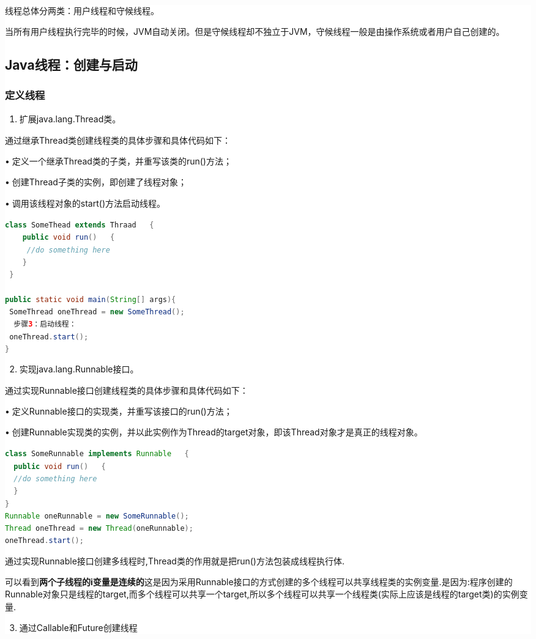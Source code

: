 线程总体分两类：用户线程和守候线程。

当所有用户线程执行完毕的时候，JVM自动关闭。但是守候线程却不独立于JVM，守候线程一般是由操作系统或者用户自己创建的。

## Java线程：创建与启动

### 定义线程

1. 扩展java.lang.Thread类。

通过继承Thread类创建线程类的具体步骤和具体代码如下：

   • 定义一个继承Thread类的子类，并重写该类的run()方法；

   • 创建Thread子类的实例，即创建了线程对象；

   • 调用该线程对象的start()方法启动线程。

```java
class SomeThead extends Thraad   { 
    public void run()   { 
     //do something here  
    }  
 } 
 
public static void main(String[] args){
 SomeThread oneThread = new SomeThread();   
  步骤3：启动线程：   
 oneThread.start(); 
}
```

2. 实现java.lang.Runnable接口。

通过实现Runnable接口创建线程类的具体步骤和具体代码如下：

   • 定义Runnable接口的实现类，并重写该接口的run()方法；

   • 创建Runnable实现类的实例，并以此实例作为Thread的target对象，即该Thread对象才是真正的线程对象。

```java
class SomeRunnable implements Runnable   { 
  public void run()   { 
  //do something here  
  }  
} 
Runnable oneRunnable = new SomeRunnable();   
Thread oneThread = new Thread(oneRunnable);   
oneThread.start(); 
```

通过实现Runnable接口创建多线程时,Thread类的作用就是把run()方法包装成线程执行体.

可以看到**两个子线程的i变量是连续的**这是因为采用Runnable接口的方式创建的多个线程可以共享线程类的实例变量.是因为:程序创建的Runnable对象只是线程的target,而多个线程可以共享一个target,所以多个线程可以共享一个线程类(实际上应该是线程的target类)的实例变量.

3. 通过Callable和Future创建线程
